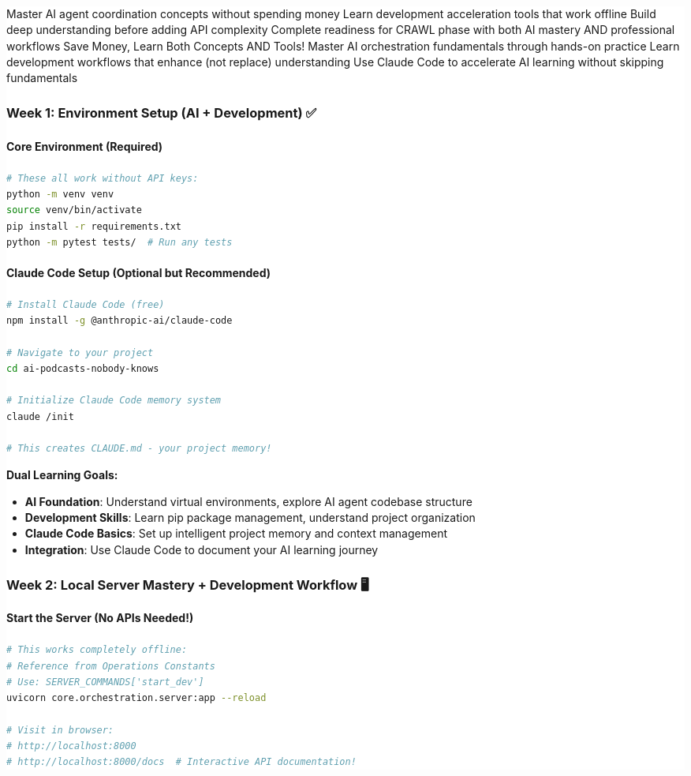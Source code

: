 <learning-objectives>
  <ai-orchestration>Master AI agent coordination concepts without spending money</ai-orchestration>
  <claude-code-skills>Learn development acceleration tools that work offline</claude-code-skills>
  <confidence-building>Build deep understanding before adding API complexity</confidence-building>
  <outcome>Complete readiness for CRAWL phase with both AI mastery AND professional workflows</outcome>
</learning-objectives>

<dual-learning-philosophy>
  <principle>Save Money, Learn Both Concepts AND Tools!</principle>
  <ai-approach>Master AI orchestration fundamentals through hands-on practice</ai-approach>
  <claude-code-approach>Learn development workflows that enhance (not replace) understanding</claude-code-approach>
  <integration>Use Claude Code to accelerate AI learning without skipping fundamentals</integration>
</dual-learning-philosophy>

### Week 1: Environment Setup (AI + Development) ✅

#### Core Environment (Required)
```bash
# These all work without API keys:
python -m venv venv
source venv/bin/activate
pip install -r requirements.txt
python -m pytest tests/  # Run any tests
```

#### Claude Code Setup (Optional but Recommended)
```bash
# Install Claude Code (free)
npm install -g @anthropic-ai/claude-code

# Navigate to your project
cd ai-podcasts-nobody-knows

# Initialize Claude Code memory system
claude /init

# This creates CLAUDE.md - your project memory!
```

**Dual Learning Goals:**
- **AI Foundation**: Understand virtual environments, explore AI agent codebase structure
- **Development Skills**: Learn pip package management, understand project organization
- **Claude Code Basics**: Set up intelligent project memory and context management
- **Integration**: Use Claude Code to document your AI learning journey

### Week 2: Local Server Mastery + Development Workflow 🖥️

#### Start the Server (No APIs Needed!)
```bash
# This works completely offline:
# Reference from Operations Constants
# Use: SERVER_COMMANDS['start_dev']
uvicorn core.orchestration.server:app --reload

# Visit in browser:
# http://localhost:8000
# http://localhost:8000/docs  # Interactive API documentation!
```

